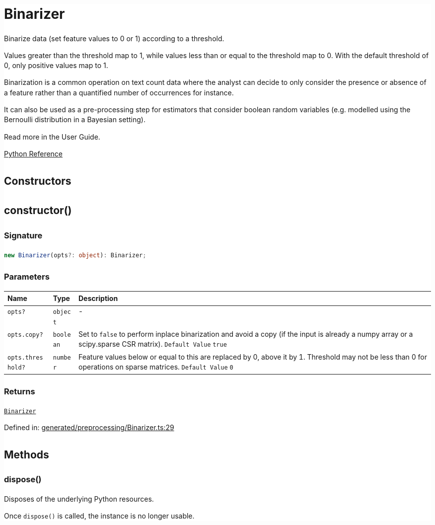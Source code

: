 # Binarizer

Binarize data (set feature values to 0 or 1) according to a threshold.

Values greater than the threshold map to 1, while values less than or equal to the threshold map to 0. With the default threshold of 0, only positive values map to 1.

Binarization is a common operation on text count data where the analyst can decide to only consider the presence or absence of a feature rather than a quantified number of occurrences for instance.

It can also be used as a pre-processing step for estimators that consider boolean random variables (e.g. modelled using the Bernoulli distribution in a Bayesian setting).

Read more in the User Guide.

[Python Reference](https://scikit-learn.org/stable/modules/generated/sklearn.preprocessing.Binarizer.html)

## Constructors

## constructor()

### Signature

```ts
new Binarizer(opts?: object): Binarizer;
```

### Parameters

| Name | Type | Description |
| :------ | :------ | :------ |
| `opts?` | `object` | - |
| `opts.copy?` | `boolean` | Set to `false` to perform inplace binarization and avoid a copy (if the input is already a numpy array or a scipy.sparse CSR matrix).  `Default Value`  `true` |
| `opts.threshold?` | `number` | Feature values below or equal to this are replaced by 0, above it by 1. Threshold may not be less than 0 for operations on sparse matrices.  `Default Value`  `0` |

### Returns

[`Binarizer`](Binarizer.md)

Defined in:  [generated/preprocessing/Binarizer.ts:29](https://github.com/transitive-bullshit/scikit-learn-ts/blob/22af0e7/packages/sklearn/src/generated/preprocessing/Binarizer.ts#L29)

## Methods

### dispose()

Disposes of the underlying Python resources.

Once `dispose()` is called, the instance is no longer usable.

